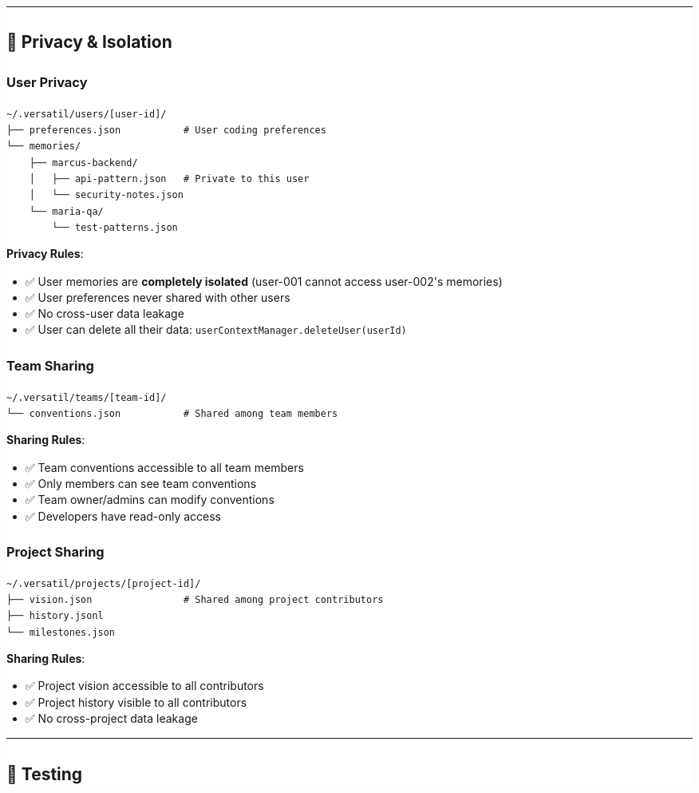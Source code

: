 
---

## 🔐 Privacy & Isolation

### User Privacy

```
~/.versatil/users/[user-id]/
├── preferences.json           # User coding preferences
└── memories/
    ├── marcus-backend/
    │   ├── api-pattern.json   # Private to this user
    │   └── security-notes.json
    └── maria-qa/
        └── test-patterns.json
```

**Privacy Rules**:
- ✅ User memories are **completely isolated** (user-001 cannot access user-002's memories)
- ✅ User preferences never shared with other users
- ✅ No cross-user data leakage
- ✅ User can delete all their data: `userContextManager.deleteUser(userId)`

### Team Sharing

```
~/.versatil/teams/[team-id]/
└── conventions.json           # Shared among team members
```

**Sharing Rules**:
- ✅ Team conventions accessible to all team members
- ✅ Only members can see team conventions
- ✅ Team owner/admins can modify conventions
- ✅ Developers have read-only access

### Project Sharing

```
~/.versatil/projects/[project-id]/
├── vision.json                # Shared among project contributors
├── history.jsonl
└── milestones.json
```

**Sharing Rules**:
- ✅ Project vision accessible to all contributors
- ✅ Project history visible to all contributors
- ✅ No cross-project data leakage

---

## 🧪 Testing

